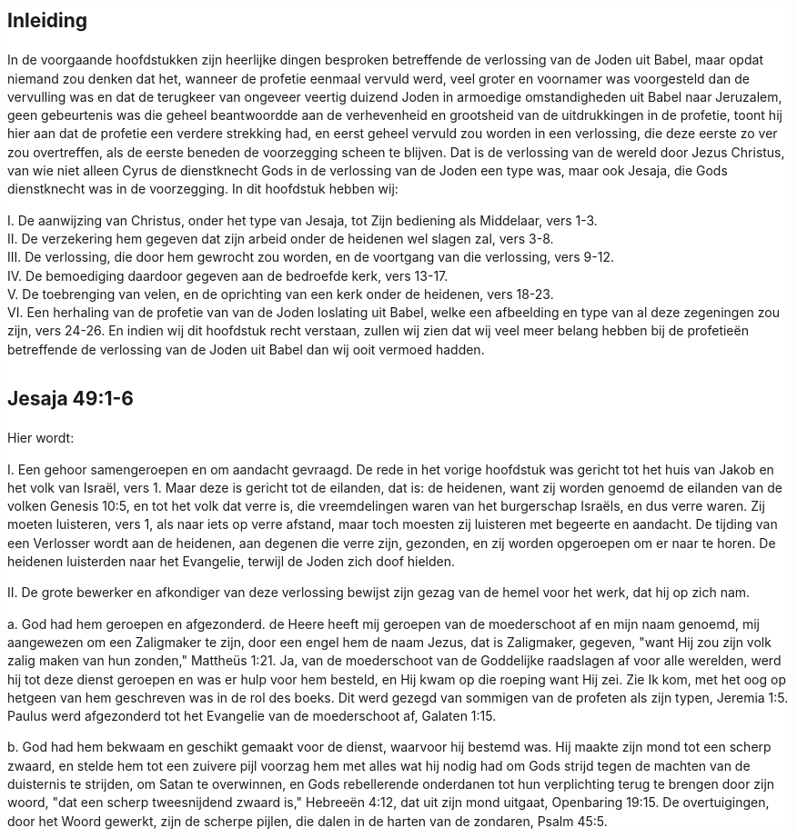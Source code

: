 ## Inleiding

In de voorgaande hoofdstukken zijn heerlijke dingen besproken betreffende de verlossing van de Joden uit Babel, maar opdat niemand zou denken dat het, wanneer de profetie eenmaal vervuld werd, veel groter en voornamer was voorgesteld dan de vervulling was en dat de terugkeer van ongeveer veertig duizend Joden in armoedige omstandigheden uit Babel naar Jeruzalem, geen gebeurtenis was die geheel beantwoordde aan de verhevenheid en grootsheid van de uitdrukkingen in de profetie, toont hij hier aan dat de profetie een verdere strekking had, en eerst geheel vervuld zou worden in een verlossing, die deze eerste zo ver zou overtreffen, als de eerste beneden de voorzegging scheen te blijven. Dat is de verlossing van de wereld door Jezus Christus, van wie niet alleen Cyrus de dienstknecht Gods in de verlossing van de Joden een type was, maar ook Jesaja, die Gods dienstknecht was in de voorzegging. In dit hoofdstuk hebben wij:

I. De aanwijzing van Christus, onder het type van Jesaja, tot Zijn bediening als Middelaar, vers 1-3.  
II. De verzekering hem gegeven dat zijn arbeid onder de heidenen wel slagen zal, vers 3-8.  
III. De verlossing, die door hem gewrocht zou worden, en de voortgang van die verlossing, vers 9-12.   
IV. De bemoediging daardoor gegeven aan de bedroefde kerk, vers 13-17.  
V. De toebrenging van velen, en de oprichting van een kerk onder de heidenen, vers 18-23.   
VI. Een herhaling van de profetie van van de Joden loslating uit Babel, welke een afbeelding en type van al deze zegeningen zou zijn, vers 24-26. 
En indien wij dit hoofdstuk recht verstaan, zullen wij zien dat wij veel meer belang hebben bij de profetieën betreffende de verlossing van de Joden uit Babel dan wij ooit vermoed hadden. 

## Jesaja 49:1-6 
Hier wordt: 

I. Een gehoor samengeroepen en om aandacht gevraagd. De rede in het vorige hoofdstuk was gericht tot het huis van Jakob en het volk van Israël, vers 1. Maar deze is gericht tot de eilanden, dat is: de heidenen, want zij worden genoemd de eilanden van de volken Genesis 10:5, en tot het volk dat verre is, die vreemdelingen waren van het burgerschap Israëls, en dus verre waren. Zij moeten luisteren, vers 1, als naar iets op verre afstand, maar toch moesten zij luisteren met begeerte en aandacht. De tijding van een Verlosser wordt aan de heidenen, aan degenen die verre zijn, gezonden, en zij worden opgeroepen om er naar te horen. De heidenen luisterden naar het Evangelie, terwijl de Joden zich doof hielden.

II. De grote bewerker en afkondiger van deze verlossing bewijst zijn gezag van de hemel voor het werk, dat hij op zich nam.

a. God had hem geroepen en afgezonderd. de Heere heeft mij geroepen van de moederschoot af en mijn naam genoemd, mij aangewezen om een Zaligmaker te zijn, door een engel hem de naam Jezus, dat is Zaligmaker, gegeven, "want Hij zou zijn volk zalig maken van hun zonden," Mattheüs 1:21. Ja, van de moederschoot van de Goddelijke raadslagen af voor alle werelden, werd hij tot deze dienst geroepen en was er hulp voor hem besteld, en Hij kwam op die roeping want Hij zei. Zie Ik kom, met het oog op hetgeen van hem geschreven was in de rol des boeks. Dit werd gezegd van sommigen van de profeten als zijn typen, Jeremia 1:5. Paulus werd afgezonderd tot het Evangelie van de moederschoot af, Galaten 1:15.

b. God had hem bekwaam en geschikt gemaakt voor de dienst, waarvoor hij bestemd was. Hij maakte zijn mond tot een scherp zwaard, en stelde hem tot een zuivere pijl voorzag hem met alles wat hij nodig had om Gods strijd tegen de machten van de duisternis te strijden, om Satan te overwinnen, en Gods rebellerende onderdanen tot hun verplichting terug te brengen door zijn woord, "dat een scherp tweesnijdend zwaard is," Hebreeën 4:12, dat uit zijn mond uitgaat, Openbaring 19:15. De overtuigingen, door het Woord gewerkt, zijn de scherpe pijlen, die dalen in de harten van de zondaren, Psalm 45:5.

